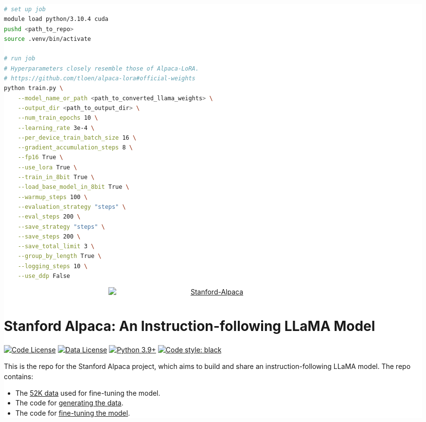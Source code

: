 ```bash
# set up job
module load python/3.10.4 cuda
pushd <path_to_repo>
source .venv/bin/activate

# run job
# Hyperparameters closely resemble those of Alpaca-LoRA.
# https://github.com/tloen/alpaca-lora#official-weights
python train.py \
    --model_name_or_path <path_to_converted_llama_weights> \
    --output_dir <path_to_output_dir> \
    --num_train_epochs 10 \
    --learning_rate 3e-4 \
    --per_device_train_batch_size 16 \
    --gradient_accumulation_steps 8 \
    --fp16 True \
    --use_lora True \
    --train_in_8bit True \
    --load_base_model_in_8bit True \
    --warmup_steps 100 \
    --evaluation_strategy "steps" \
    --eval_steps 200 \
    --save_strategy "steps" \
    --save_steps 200 \
    --save_total_limit 3 \
    --group_by_length True \
    --logging_steps 10 \
    --use_ddp False
```

<p align="center" width="100%">
<a href="https://crfm.stanford.edu/alpaca/" target="_blank"><img src="assets/logo.png" alt="Stanford-Alpaca" style="width: 50%; min-width: 300px; display: block; margin: auto;"></a>
</p>

# Stanford Alpaca: An Instruction-following LLaMA Model

[![Code License](https://img.shields.io/badge/Code%20License-Apache_2.0-green.svg)](https://github.com/tatsu-lab/stanford_alpaca/blob/main/LICENSE)
[![Data License](https://img.shields.io/badge/Data%20License-CC%20By%20NC%204.0-red.svg)](https://github.com/tatsu-lab/stanford_alpaca/blob/main/DATA_LICENSE)
[![Python 3.9+](https://img.shields.io/badge/python-3.9+-blue.svg)](https://www.python.org/downloads/release/python-390/)
[![Code style: black](https://img.shields.io/badge/code%20style-black-000000.svg)](https://github.com/psf/black)

This is the repo for the Stanford Alpaca project, which aims to build and share an instruction-following LLaMA model. The repo contains:

- The [52K data](#data-release) used for fine-tuning the model.
- The code for [generating the data](#data-generation-process).
- The code for [fine-tuning the model](#fine-tuning).
